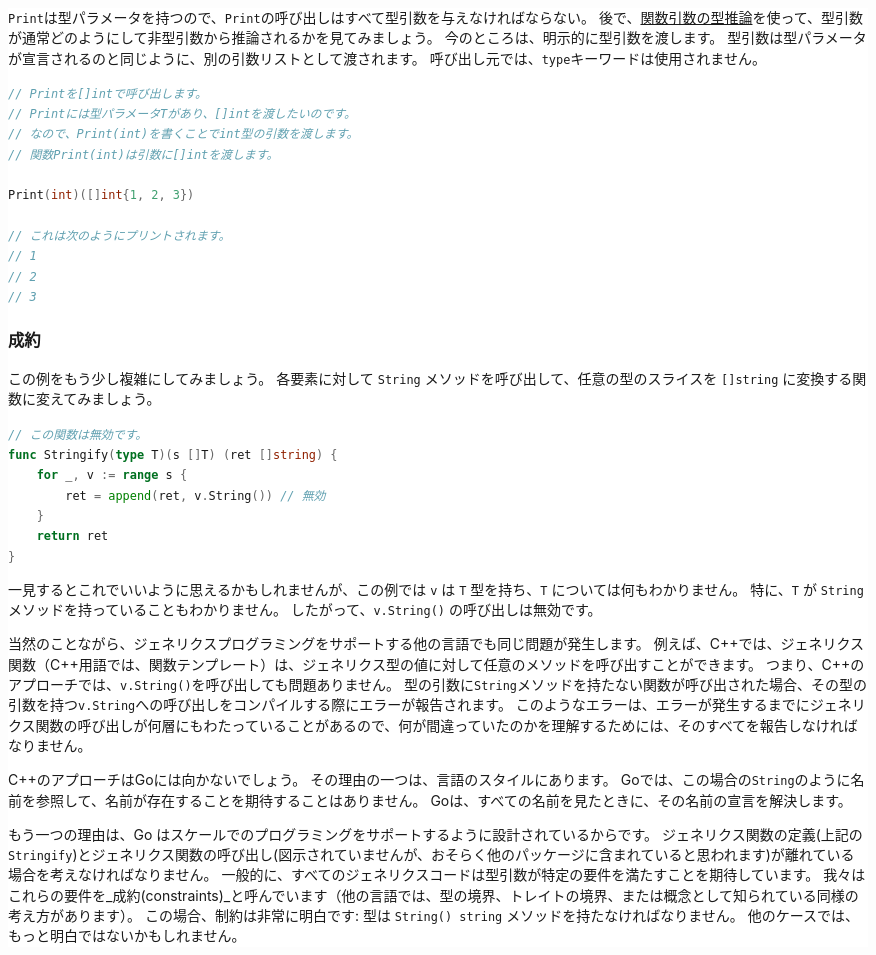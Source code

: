 `Print`は型パラメータを持つので、`Print`の呼び出しはすべて型引数を与えなければならない。
後で、[関数引数の型推論](#関数引数の型推論)を使って、型引数が通常どのようにして非型引数から推論されるかを見てみましょう。
今のところは、明示的に型引数を渡します。
型引数は型パラメータが宣言されるのと同じように、別の引数リストとして渡されます。
呼び出し元では、`type`キーワードは使用されません。

```Go
// Printを[]intで呼び出します。
// Printには型パラメータTがあり、[]intを渡したいのです。
// なので、Print(int)を書くことでint型の引数を渡します。
// 関数Print(int)は引数に[]intを渡します。

Print(int)([]int{1, 2, 3})

// これは次のようにプリントされます。
// 1
// 2
// 3
```

### 成約

この例をもう少し複雑にしてみましょう。
各要素に対して `String` メソッドを呼び出して、任意の型のスライスを `[]string` に変換する関数に変えてみましょう。

```Go
// この関数は無効です。
func Stringify(type T)(s []T) (ret []string) {
	for _, v := range s {
		ret = append(ret, v.String()) // 無効
	}
	return ret
}
```

一見するとこれでいいように思えるかもしれませんが、この例では `v` は `T` 型を持ち、`T` については何もわかりません。
特に、`T` が `String` メソッドを持っていることもわかりません。
したがって、`v.String()` の呼び出しは無効です。

当然のことながら、ジェネリクスプログラミングをサポートする他の言語でも同じ問題が発生します。
例えば、C++では、ジェネリクス関数（C++用語では、関数テンプレート）は、ジェネリクス型の値に対して任意のメソッドを呼び出すことができます。
つまり、C++のアプローチでは、`v.String()`を呼び出しても問題ありません。
型の引数に`String`メソッドを持たない関数が呼び出された場合、その型の引数を持つ`v.String`への呼び出しをコンパイルする際にエラーが報告されます。
このようなエラーは、エラーが発生するまでにジェネリクス関数の呼び出しが何層にもわたっていることがあるので、何が間違っていたのかを理解するためには、そのすべてを報告しなければなりません。

C++のアプローチはGoには向かないでしょう。
その理由の一つは、言語のスタイルにあります。
Goでは、この場合の`String`のように名前を参照して、名前が存在することを期待することはありません。
Goは、すべての名前を見たときに、その名前の宣言を解決します。

もう一つの理由は、Go はスケールでのプログラミングをサポートするように設計されているからです。
ジェネリクス関数の定義(上記の `Stringify`)とジェネリクス関数の呼び出し(図示されていませんが、おそらく他のパッケージに含まれていると思われます)が離れている場合を考えなければなりません。
一般的に、すべてのジェネリクスコードは型引数が特定の要件を満たすことを期待しています。
我々はこれらの要件を_成約(constraints)_と呼んでいます（他の言語では、型の境界、トレイトの境界、または概念として知られている同様の考え方があります）。
この場合、制約は非常に明白です: 型は `String() string` メソッドを持たなければなりません。
他のケースでは、もっと明白ではないかもしれません。
